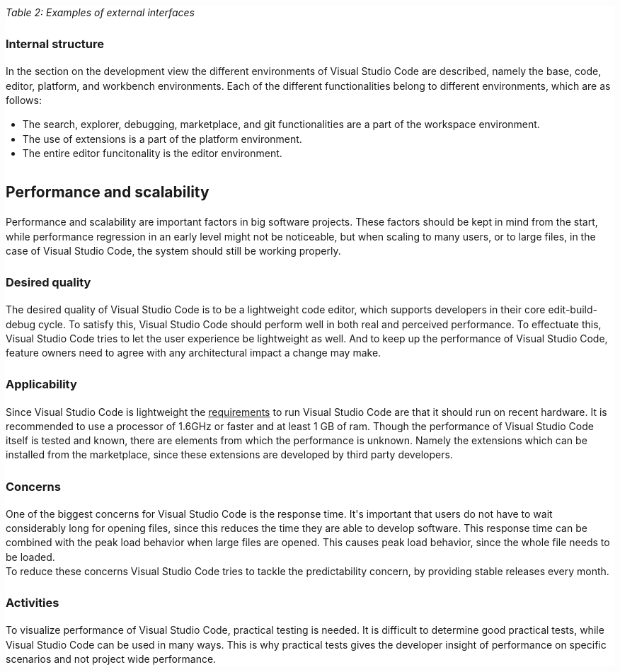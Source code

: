 *Table 2: Examples of external interfaces*

### Internal structure
In the section on the development view the different environments of Visual Studio Code are described, namely the base, code, editor, platform, and workbench environments.
Each of the different functionalities belong to different environments, which are as follows:

-   The search, explorer, debugging, marketplace, and git functionalities are a part of the workspace environment.
-   The use of extensions is a part of the platform environment.
-   The entire editor funcitonality is the editor environment.

## Performance and scalability

Performance and scalability are important factors in big software projects. 
These factors should be kept in mind from the start, while performance regression in an early level might not be noticeable, but when scaling to many users, or to large files, in the case of Visual Studio Code, the system should still be working properly.

### Desired quality

The desired quality of Visual Studio Code is to be a lightweight code editor, which supports developers in their core edit-build-debug cycle. To satisfy this, Visual Studio Code should perform well in both real and perceived performance. To effectuate this, Visual Studio Code tries to let the user experience be lightweight as well. And to keep up the performance of Visual Studio Code, feature owners need to agree with any architectural impact a change may make.

### Applicability

Since Visual Studio Code is lightweight the [requirements](https://code.visualstudio.com/docs/supporting/requirements) to run Visual Studio Code are that it should run on recent hardware. It is recommended to use a processor of 1.6GHz or faster and at least 1 GB of ram. Though the performance of Visual Studio Code itself is tested and known, there are elements from which the performance is unknown. Namely the extensions which can be installed from the marketplace, since these extensions are developed by third party developers. 

### Concerns

One of the biggest concerns for Visual Studio Code is the response time. It's important that users do not have to wait considerably long for opening files, since this reduces the time they are able to develop software. This response time can be combined with the peak load behavior when large files are opened. This causes peak load behavior, since the whole file needs to be loaded.  
To reduce these concerns Visual Studio Code tries to tackle the predictability concern, by providing stable releases every month.

### Activities

To visualize performance of Visual Studio Code, practical testing is needed. 
It is difficult to determine good practical tests, while Visual Studio Code can be used in many ways. 
This is why practical tests gives the developer insight of performance on specific scenarios and not project wide performance.
